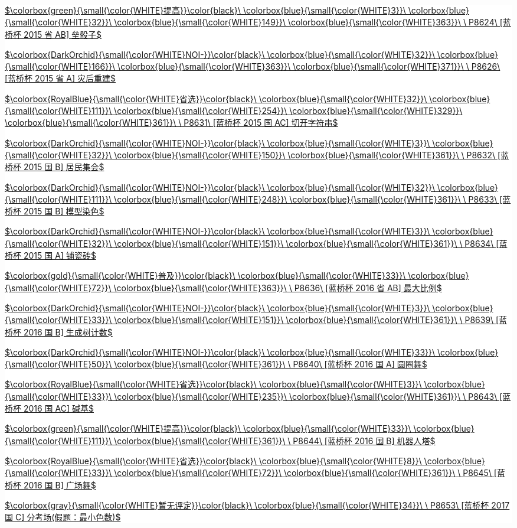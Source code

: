 [$\colorbox{green}{\small{\color{WHITE}提高}}\color{black}\ \colorbox{blue}{\small{\color{WHITE}3}}\ \colorbox{blue}{\small{\color{WHITE}32}}\ \colorbox{blue}{\small{\color{WHITE}149}}\ \colorbox{blue}{\small{\color{WHITE}363}}\ \ P8624\ [蓝桥杯 2015 省 AB] 垒骰子$](https://www.luogu.com.cn/problem/P8624)

[$\colorbox{DarkOrchid}{\small{\color{WHITE}NOI-}}\color{black}\ \colorbox{blue}{\small{\color{WHITE}32}}\ \colorbox{blue}{\small{\color{WHITE}166}}\ \colorbox{blue}{\small{\color{WHITE}363}}\ \colorbox{blue}{\small{\color{WHITE}371}}\ \ P8626\ [蓝桥杯 2015 省 A] 灾后重建$](https://www.luogu.com.cn/problem/P8626)

[$\colorbox{RoyalBlue}{\small{\color{WHITE}省选}}\color{black}\ \colorbox{blue}{\small{\color{WHITE}32}}\ \colorbox{blue}{\small{\color{WHITE}111}}\ \colorbox{blue}{\small{\color{WHITE}254}}\ \colorbox{blue}{\small{\color{WHITE}329}}\ \colorbox{blue}{\small{\color{WHITE}361}}\ \ P8631\ [蓝桥杯 2015 国 AC] 切开字符串$](https://www.luogu.com.cn/problem/P8631)

[$\colorbox{DarkOrchid}{\small{\color{WHITE}NOI-}}\color{black}\ \colorbox{blue}{\small{\color{WHITE}3}}\ \colorbox{blue}{\small{\color{WHITE}32}}\ \colorbox{blue}{\small{\color{WHITE}150}}\ \colorbox{blue}{\small{\color{WHITE}361}}\ \ P8632\ [蓝桥杯 2015 国 B] 居民集会$](https://www.luogu.com.cn/problem/P8632)

[$\colorbox{DarkOrchid}{\small{\color{WHITE}NOI-}}\color{black}\ \colorbox{blue}{\small{\color{WHITE}32}}\ \colorbox{blue}{\small{\color{WHITE}111}}\ \colorbox{blue}{\small{\color{WHITE}248}}\ \colorbox{blue}{\small{\color{WHITE}361}}\ \ P8633\ [蓝桥杯 2015 国 B] 模型染色$](https://www.luogu.com.cn/problem/P8633)

[$\colorbox{DarkOrchid}{\small{\color{WHITE}NOI-}}\color{black}\ \colorbox{blue}{\small{\color{WHITE}3}}\ \colorbox{blue}{\small{\color{WHITE}32}}\ \colorbox{blue}{\small{\color{WHITE}151}}\ \colorbox{blue}{\small{\color{WHITE}361}}\ \ P8634\ [蓝桥杯 2015 国 A] 铺瓷砖$](https://www.luogu.com.cn/problem/P8634)

[$\colorbox{gold}{\small{\color{WHITE}普及}}\color{black}\ \colorbox{blue}{\small{\color{WHITE}33}}\ \colorbox{blue}{\small{\color{WHITE}72}}\ \colorbox{blue}{\small{\color{WHITE}363}}\ \ P8636\ [蓝桥杯 2016 省 AB] 最大比例$](https://www.luogu.com.cn/problem/P8636)

[$\colorbox{DarkOrchid}{\small{\color{WHITE}NOI-}}\color{black}\ \colorbox{blue}{\small{\color{WHITE}3}}\ \colorbox{blue}{\small{\color{WHITE}33}}\ \colorbox{blue}{\small{\color{WHITE}151}}\ \colorbox{blue}{\small{\color{WHITE}361}}\ \ P8639\ [蓝桥杯 2016 国 B] 生成树计数$](https://www.luogu.com.cn/problem/P8639)

[$\colorbox{DarkOrchid}{\small{\color{WHITE}NOI-}}\color{black}\ \colorbox{blue}{\small{\color{WHITE}33}}\ \colorbox{blue}{\small{\color{WHITE}50}}\ \colorbox{blue}{\small{\color{WHITE}361}}\ \ P8640\ [蓝桥杯 2016 国 A] 圆圈舞$](https://www.luogu.com.cn/problem/P8640)

[$\colorbox{RoyalBlue}{\small{\color{WHITE}省选}}\color{black}\ \colorbox{blue}{\small{\color{WHITE}3}}\ \colorbox{blue}{\small{\color{WHITE}33}}\ \colorbox{blue}{\small{\color{WHITE}235}}\ \colorbox{blue}{\small{\color{WHITE}361}}\ \ P8643\ [蓝桥杯 2016 国 AC] 碱基$](https://www.luogu.com.cn/problem/P8643)

[$\colorbox{green}{\small{\color{WHITE}提高}}\color{black}\ \colorbox{blue}{\small{\color{WHITE}33}}\ \colorbox{blue}{\small{\color{WHITE}111}}\ \colorbox{blue}{\small{\color{WHITE}361}}\ \ P8644\ [蓝桥杯 2016 国 B] 机器人塔$](https://www.luogu.com.cn/problem/P8644)

[$\colorbox{RoyalBlue}{\small{\color{WHITE}省选}}\color{black}\ \colorbox{blue}{\small{\color{WHITE}8}}\ \colorbox{blue}{\small{\color{WHITE}33}}\ \colorbox{blue}{\small{\color{WHITE}72}}\ \colorbox{blue}{\small{\color{WHITE}361}}\ \ P8645\ [蓝桥杯 2016 国 B] 广场舞$](https://www.luogu.com.cn/problem/P8645)

[$\colorbox{gray}{\small{\color{WHITE}暂无评定}}\color{black}\ \colorbox{blue}{\small{\color{WHITE}34}}\ \ P8653\ [蓝桥杯 2017 国 C] 分考场(假题：最小色数)$](https://www.luogu.com.cn/problem/P8653)
